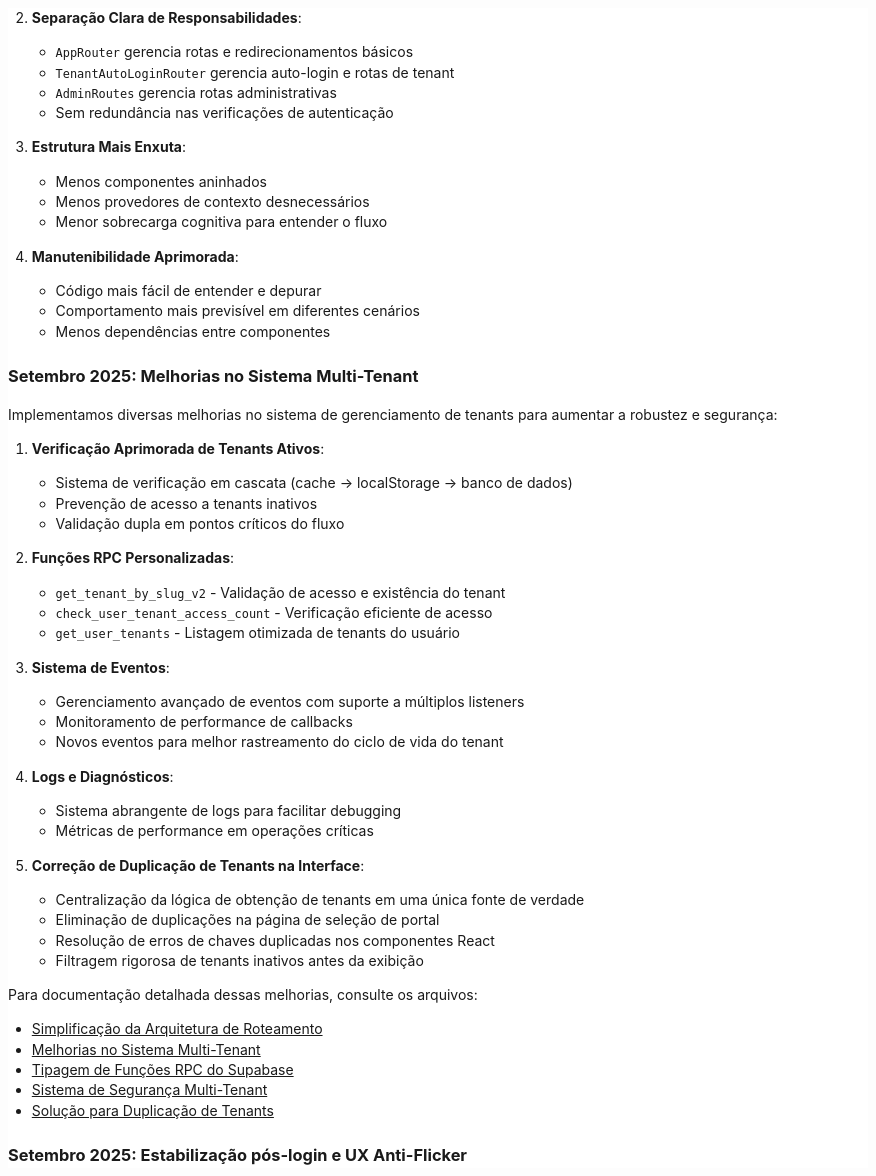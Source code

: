 2. **Separação Clara de Responsabilidades**:
   - `AppRouter` gerencia rotas e redirecionamentos básicos
   - `TenantAutoLoginRouter` gerencia auto-login e rotas de tenant
   - `AdminRoutes` gerencia rotas administrativas
   - Sem redundância nas verificações de autenticação

3. **Estrutura Mais Enxuta**:
   - Menos componentes aninhados
   - Menos provedores de contexto desnecessários
   - Menor sobrecarga cognitiva para entender o fluxo

4. **Manutenibilidade Aprimorada**:
   - Código mais fácil de entender e depurar
   - Comportamento mais previsível em diferentes cenários
   - Menos dependências entre componentes

### Setembro 2025: Melhorias no Sistema Multi-Tenant

Implementamos diversas melhorias no sistema de gerenciamento de tenants para aumentar a robustez e segurança:

1. **Verificação Aprimorada de Tenants Ativos**:
   - Sistema de verificação em cascata (cache → localStorage → banco de dados)
   - Prevenção de acesso a tenants inativos
   - Validação dupla em pontos críticos do fluxo

2. **Funções RPC Personalizadas**:
   - `get_tenant_by_slug_v2` - Validação de acesso e existência do tenant
   - `check_user_tenant_access_count` - Verificação eficiente de acesso
   - `get_user_tenants` - Listagem otimizada de tenants do usuário

3. **Sistema de Eventos**:
   - Gerenciamento avançado de eventos com suporte a múltiplos listeners
   - Monitoramento de performance de callbacks
   - Novos eventos para melhor rastreamento do ciclo de vida do tenant

4. **Logs e Diagnósticos**:
   - Sistema abrangente de logs para facilitar debugging
   - Métricas de performance em operações críticas

5. **Correção de Duplicação de Tenants na Interface**:
   - Centralização da lógica de obtenção de tenants em uma única fonte de verdade
   - Eliminação de duplicações na página de seleção de portal
   - Resolução de erros de chaves duplicadas nos componentes React
   - Filtragem rigorosa de tenants inativos antes da exibição

Para documentação detalhada dessas melhorias, consulte os arquivos:
- [Simplificação da Arquitetura de Roteamento](docs/SIMPLIFICACAO_ROTEAMENTO.md)
- [Melhorias no Sistema Multi-Tenant](docs/MELHORIAS_SISTEMA_MULTITENANT.md)
- [Tipagem de Funções RPC do Supabase](docs/TIPAGEM_SUPABASE_RPC.md)
- [Sistema de Segurança Multi-Tenant](docs/SEGURANCA_MULTITENANT.md)
- [Solução para Duplicação de Tenants](docs/SOLUCAO_DUPLICACAO_TENANTS.md)

### Setembro 2025: Estabilização pós-login e UX Anti-Flicker
